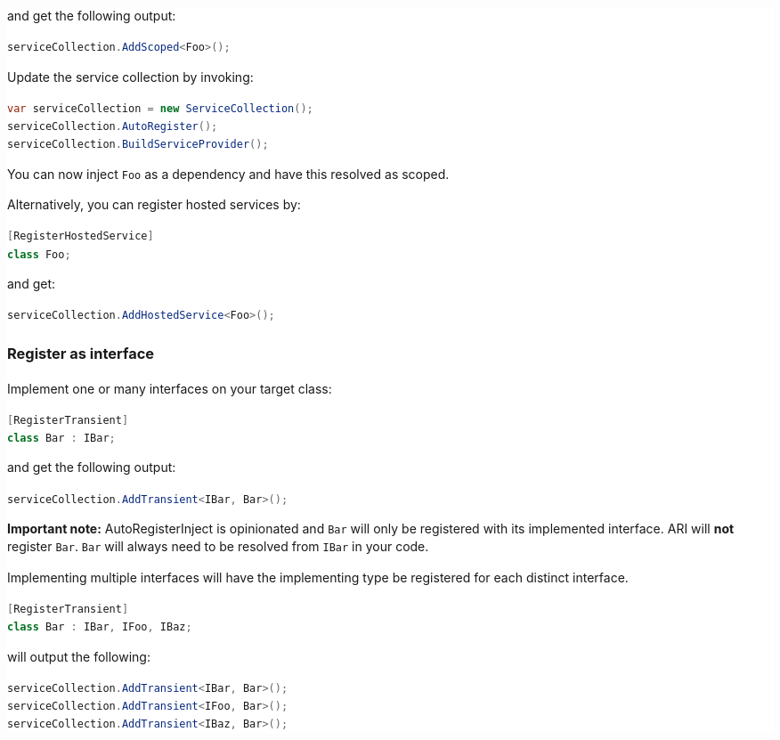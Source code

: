 and get the following output:

```cs
serviceCollection.AddScoped<Foo>();
```

Update the service collection by invoking:

```cs
var serviceCollection = new ServiceCollection();
serviceCollection.AutoRegister();
serviceCollection.BuildServiceProvider();
```

You can now inject `Foo` as a dependency and have this resolved as scoped.

Alternatively, you can register hosted services by:

```cs
[RegisterHostedService]
class Foo;
```

and get:

```cs
serviceCollection.AddHostedService<Foo>();
```

### Register as interface

Implement one or many interfaces on your target class:

```cs
[RegisterTransient]
class Bar : IBar;
```

and get the following output:

```cs
serviceCollection.AddTransient<IBar, Bar>();
```

**Important note:** AutoRegisterInject is opinionated and `Bar` will only be registered with its implemented interface. ARI will **not** register `Bar`. `Bar` will always need to be resolved from `IBar` in your code.

Implementing multiple interfaces will have the implementing type be registered for each distinct interface.

```cs
[RegisterTransient]
class Bar : IBar, IFoo, IBaz;
```

will output the following:

```cs
serviceCollection.AddTransient<IBar, Bar>();
serviceCollection.AddTransient<IFoo, Bar>();
serviceCollection.AddTransient<IBaz, Bar>();
```
